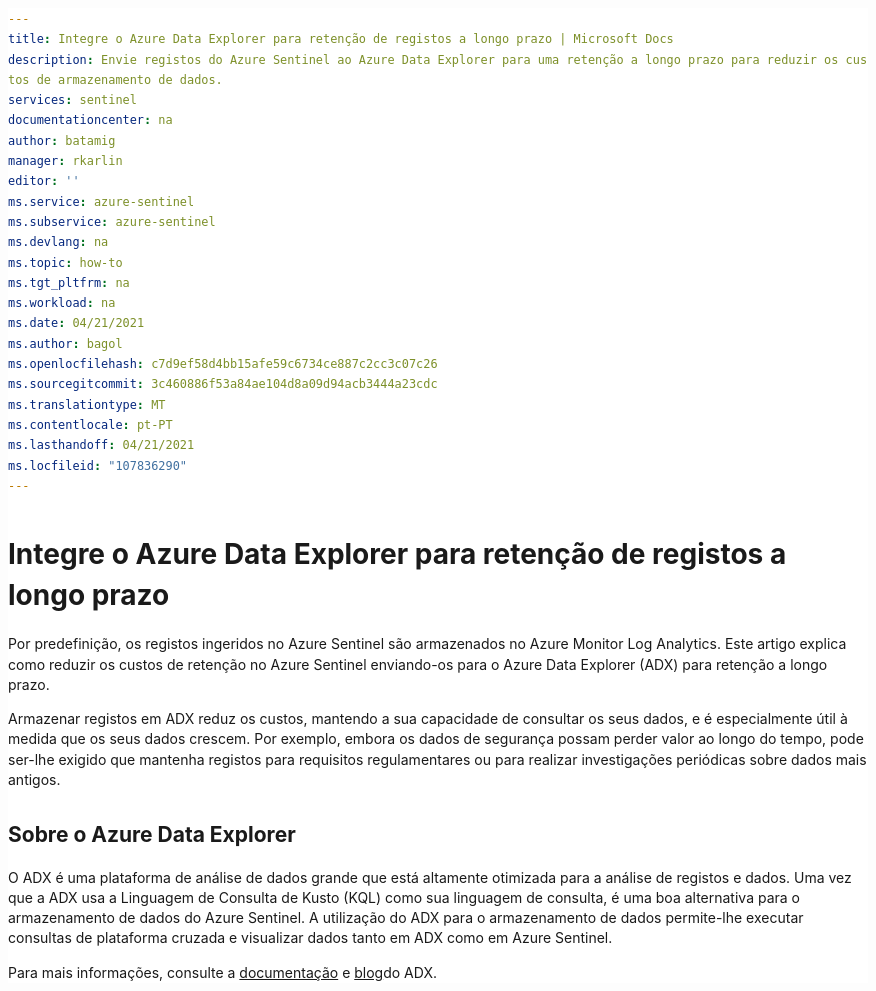 ```yaml
---
title: Integre o Azure Data Explorer para retenção de registos a longo prazo | Microsoft Docs
description: Envie registos do Azure Sentinel ao Azure Data Explorer para uma retenção a longo prazo para reduzir os custos de armazenamento de dados.
services: sentinel
documentationcenter: na
author: batamig
manager: rkarlin
editor: ''
ms.service: azure-sentinel
ms.subservice: azure-sentinel
ms.devlang: na
ms.topic: how-to
ms.tgt_pltfrm: na
ms.workload: na
ms.date: 04/21/2021
ms.author: bagol
ms.openlocfilehash: c7d9ef58d4bb15afe59c6734ce887c2cc3c07c26
ms.sourcegitcommit: 3c460886f53a84ae104d8a09d94acb3444a23cdc
ms.translationtype: MT
ms.contentlocale: pt-PT
ms.lasthandoff: 04/21/2021
ms.locfileid: "107836290"
---
```

# <a name="integrate-azure-data-explorer-for-long-term-log-retention"></a>Integre o Azure Data Explorer para retenção de registos a longo prazo



Por predefinição, os registos ingeridos no Azure Sentinel são armazenados no Azure Monitor Log Analytics. Este artigo explica como reduzir os custos de retenção no Azure Sentinel enviando-os para o Azure Data Explorer (ADX) para retenção a longo prazo.

Armazenar registos em ADX reduz os custos, mantendo a sua capacidade de consultar os seus dados, e é especialmente útil à medida que os seus dados crescem. Por exemplo, embora os dados de segurança possam perder valor ao longo do tempo, pode ser-lhe exigido que mantenha registos para requisitos regulamentares ou para realizar investigações periódicas sobre dados mais antigos.

## <a name="about-azure-data-explorer"></a>Sobre o Azure Data Explorer

O ADX é uma plataforma de análise de dados grande que está altamente otimizada para a análise de registos e dados. Uma vez que a ADX usa a Linguagem de Consulta de Kusto (KQL) como sua linguagem de consulta, é uma boa alternativa para o armazenamento de dados do Azure Sentinel. A utilização do ADX para o armazenamento de dados permite-lhe executar consultas de plataforma cruzada e visualizar dados tanto em ADX como em Azure Sentinel.

Para mais informações, consulte a [documentação](/azure/data-explorer/) e [blog](https://azure.microsoft.com/en-us/blog/tag/azure-data-explorer/)do ADX.
